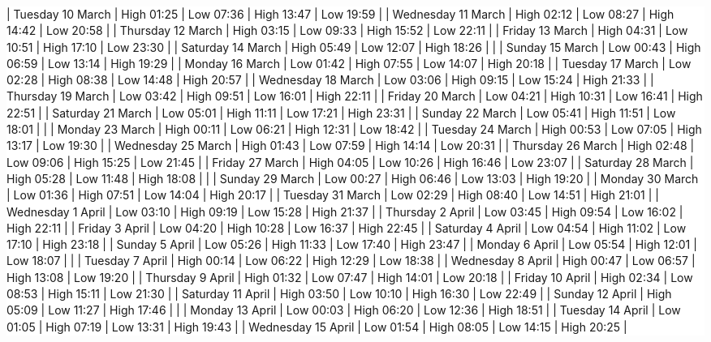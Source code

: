 | Tuesday 10 March | High 01:25 | Low 07:36 | High 13:47 | Low 19:59 | 
| Wednesday 11 March | High 02:12 | Low 08:27 | High 14:42 | Low 20:58 | 
| Thursday 12 March | High 03:15 | Low 09:33 | High 15:52 | Low 22:11 | 
| Friday 13 March | High 04:31 | Low 10:51 | High 17:10 | Low 23:30 | 
| Saturday 14 March | High 05:49 | Low 12:07 | High 18:26 |  | 
| Sunday 15 March | Low 00:43 | High 06:59 | Low 13:14 | High 19:29 | 
| Monday 16 March | Low 01:42 | High 07:55 | Low 14:07 | High 20:18 | 
| Tuesday 17 March | Low 02:28 | High 08:38 | Low 14:48 | High 20:57 | 
| Wednesday 18 March | Low 03:06 | High 09:15 | Low 15:24 | High 21:33 | 
| Thursday 19 March | Low 03:42 | High 09:51 | Low 16:01 | High 22:11 | 
| Friday 20 March | Low 04:21 | High 10:31 | Low 16:41 | High 22:51 | 
| Saturday 21 March | Low 05:01 | High 11:11 | Low 17:21 | High 23:31 | 
| Sunday 22 March | Low 05:41 | High 11:51 | Low 18:01 |  | 
| Monday 23 March | High 00:11 | Low 06:21 | High 12:31 | Low 18:42 | 
| Tuesday 24 March | High 00:53 | Low 07:05 | High 13:17 | Low 19:30 | 
| Wednesday 25 March | High 01:43 | Low 07:59 | High 14:14 | Low 20:31 | 
| Thursday 26 March | High 02:48 | Low 09:06 | High 15:25 | Low 21:45 | 
| Friday 27 March | High 04:05 | Low 10:26 | High 16:46 | Low 23:07 | 
| Saturday 28 March | High 05:28 | Low 11:48 | High 18:08 |  | 
| Sunday 29 March | Low 00:27 | High 06:46 | Low 13:03 | High 19:20 | 
| Monday 30 March | Low 01:36 | High 07:51 | Low 14:04 | High 20:17 | 
| Tuesday 31 March | Low 02:29 | High 08:40 | Low 14:51 | High 21:01 | 
| Wednesday 1 April | Low 03:10 | High 09:19 | Low 15:28 | High 21:37 | 
| Thursday 2 April | Low 03:45 | High 09:54 | Low 16:02 | High 22:11 | 
| Friday 3 April | Low 04:20 | High 10:28 | Low 16:37 | High 22:45 | 
| Saturday 4 April | Low 04:54 | High 11:02 | Low 17:10 | High 23:18 | 
| Sunday 5 April | Low 05:26 | High 11:33 | Low 17:40 | High 23:47 | 
| Monday 6 April | Low 05:54 | High 12:01 | Low 18:07 |  | 
| Tuesday 7 April | High 00:14 | Low 06:22 | High 12:29 | Low 18:38 | 
| Wednesday 8 April | High 00:47 | Low 06:57 | High 13:08 | Low 19:20 | 
| Thursday 9 April | High 01:32 | Low 07:47 | High 14:01 | Low 20:18 | 
| Friday 10 April | High 02:34 | Low 08:53 | High 15:11 | Low 21:30 | 
| Saturday 11 April | High 03:50 | Low 10:10 | High 16:30 | Low 22:49 | 
| Sunday 12 April | High 05:09 | Low 11:27 | High 17:46 |  | 
| Monday 13 April | Low 00:03 | High 06:20 | Low 12:36 | High 18:51 | 
| Tuesday 14 April | Low 01:05 | High 07:19 | Low 13:31 | High 19:43 | 
| Wednesday 15 April | Low 01:54 | High 08:05 | Low 14:15 | High 20:25 | 